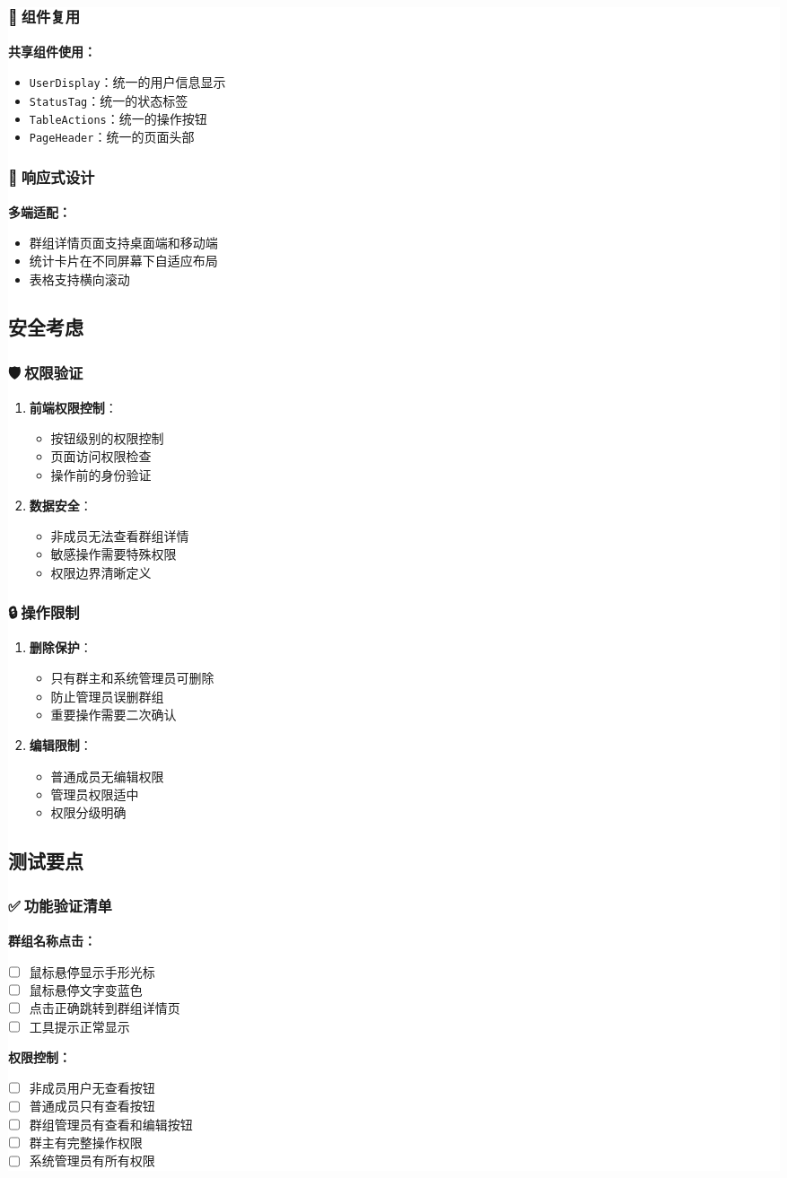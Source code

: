 ### 🎯 **组件复用**

**共享组件使用：**
- `UserDisplay`：统一的用户信息显示
- `StatusTag`：统一的状态标签
- `TableActions`：统一的操作按钮
- `PageHeader`：统一的页面头部

### 📱 **响应式设计**

**多端适配：**
- 群组详情页面支持桌面端和移动端
- 统计卡片在不同屏幕下自适应布局
- 表格支持横向滚动

## 安全考虑

### 🛡️ **权限验证**

1. **前端权限控制**：
   - 按钮级别的权限控制
   - 页面访问权限检查
   - 操作前的身份验证

2. **数据安全**：
   - 非成员无法查看群组详情
   - 敏感操作需要特殊权限
   - 权限边界清晰定义

### 🔒 **操作限制**

1. **删除保护**：
   - 只有群主和系统管理员可删除
   - 防止管理员误删群组
   - 重要操作需要二次确认

2. **编辑限制**：
   - 普通成员无编辑权限
   - 管理员权限适中
   - 权限分级明确

## 测试要点

### ✅ **功能验证清单**

**群组名称点击：**
- [ ] 鼠标悬停显示手形光标
- [ ] 鼠标悬停文字变蓝色
- [ ] 点击正确跳转到群组详情页
- [ ] 工具提示正常显示

**权限控制：**
- [ ] 非成员用户无查看按钮
- [ ] 普通成员只有查看按钮
- [ ] 群组管理员有查看和编辑按钮
- [ ] 群主有完整操作权限
- [ ] 系统管理员有所有权限
